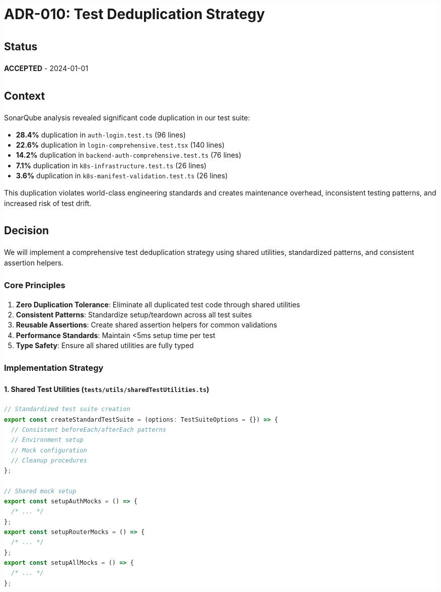 # ADR-010: Test Deduplication Strategy

## Status

**ACCEPTED** - 2024-01-01

## Context

SonarQube analysis revealed significant code duplication in our test suite:

- **28.4%** duplication in `auth-login.test.ts` (96 lines)
- **22.6%** duplication in `login-comprehensive.test.tsx` (140 lines)
- **14.2%** duplication in `backend-auth-comprehensive.test.ts` (76 lines)
- **7.1%** duplication in `k8s-infrastructure.test.ts` (26 lines)
- **3.6%** duplication in `k8s-manifest-validation.test.ts` (26 lines)

This duplication violates world-class engineering standards and creates maintenance overhead, inconsistent testing patterns, and increased risk of test drift.

## Decision

We will implement a comprehensive test deduplication strategy using shared utilities, standardized patterns, and consistent assertion helpers.

### Core Principles

1. **Zero Duplication Tolerance**: Eliminate all duplicated test code through shared utilities
2. **Consistent Patterns**: Standardize setup/teardown across all test suites
3. **Reusable Assertions**: Create shared assertion helpers for common validations
4. **Performance Standards**: Maintain <5ms setup time per test
5. **Type Safety**: Ensure all shared utilities are fully typed

### Implementation Strategy

#### 1. Shared Test Utilities (`tests/utils/sharedTestUtilities.ts`)

```typescript
// Standardized test suite creation
export const createStandardTestSuite = (options: TestSuiteOptions = {}) => {
  // Consistent beforeEach/afterEach patterns
  // Environment setup
  // Mock configuration
  // Cleanup procedures
};

// Shared mock setup
export const setupAuthMocks = () => {
  /* ... */
};
export const setupRouterMocks = () => {
  /* ... */
};
export const setupAllMocks = () => {
  /* ... */
};
```
